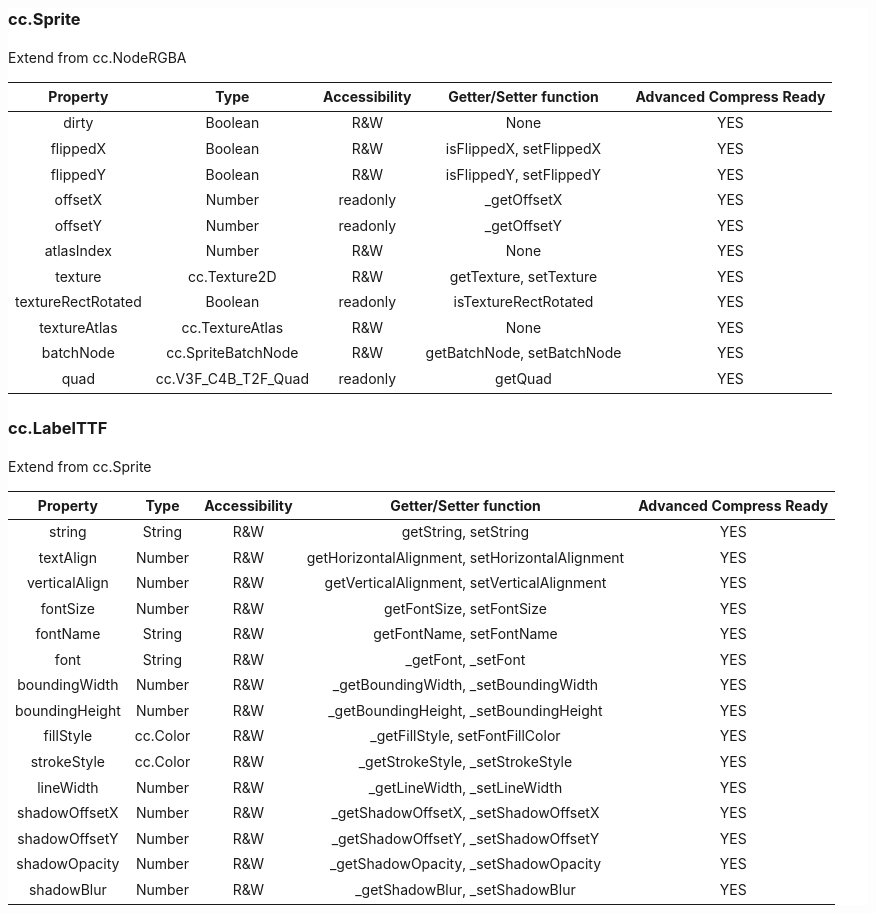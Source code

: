 
### cc.Sprite

Extend from cc.NodeRGBA

| Property | Type | Accessibility | Getter/Setter function | Advanced Compress Ready |
|:------:|:------:|:-------:|:-------:|:------:|
| dirty | Boolean | R&W | None | YES |
| flippedX | Boolean | R&W | isFlippedX, setFlippedX | YES |
| flippedY | Boolean | R&W | isFlippedY, setFlippedY | YES |
| offsetX | Number | readonly | _getOffsetX | YES |
| offsetY | Number | readonly | _getOffsetY | YES |
| atlasIndex | Number | R&W | None | YES |
| texture | cc.Texture2D | R&W | getTexture, setTexture | YES |
| textureRectRotated | Boolean | readonly | isTextureRectRotated | YES |
| textureAtlas | cc.TextureAtlas | R&W | None | YES |
| batchNode | cc.SpriteBatchNode | R&W | getBatchNode, setBatchNode | YES |
| quad | cc.V3F_C4B_T2F_Quad | readonly | getQuad | YES |


### cc.LabelTTF

Extend from cc.Sprite

| Property | Type | Accessibility | Getter/Setter function | Advanced Compress Ready |
|:------:|:------:|:-------:|:-------:|:------:|
| string | String | R&W | getString, setString | YES |
| textAlign | Number | R&W | getHorizontalAlignment, setHorizontalAlignment | YES |
| verticalAlign | Number | R&W | getVerticalAlignment, setVerticalAlignment | YES |
| fontSize | Number | R&W | getFontSize, setFontSize | YES |
| fontName | String | R&W | getFontName, setFontName | YES |
| font | String | R&W | \_getFont, _setFont | YES |
| boundingWidth | Number | R&W | \_getBoundingWidth, _setBoundingWidth | YES |
| boundingHeight | Number | R&W | \_getBoundingHeight, _setBoundingHeight | YES |
| fillStyle | cc.Color | R&W | \_getFillStyle, setFontFillColor | YES |
| strokeStyle | cc.Color | R&W | \_getStrokeStyle, _setStrokeStyle | YES |
| lineWidth | Number | R&W | \_getLineWidth, _setLineWidth | YES |
| shadowOffsetX | Number | R&W | \_getShadowOffsetX, _setShadowOffsetX | YES |
| shadowOffsetY | Number | R&W | \_getShadowOffsetY, _setShadowOffsetY | YES |
| shadowOpacity | Number | R&W | \_getShadowOpacity, _setShadowOpacity | YES |
| shadowBlur | Number | R&W | \_getShadowBlur, _setShadowBlur | YES |
